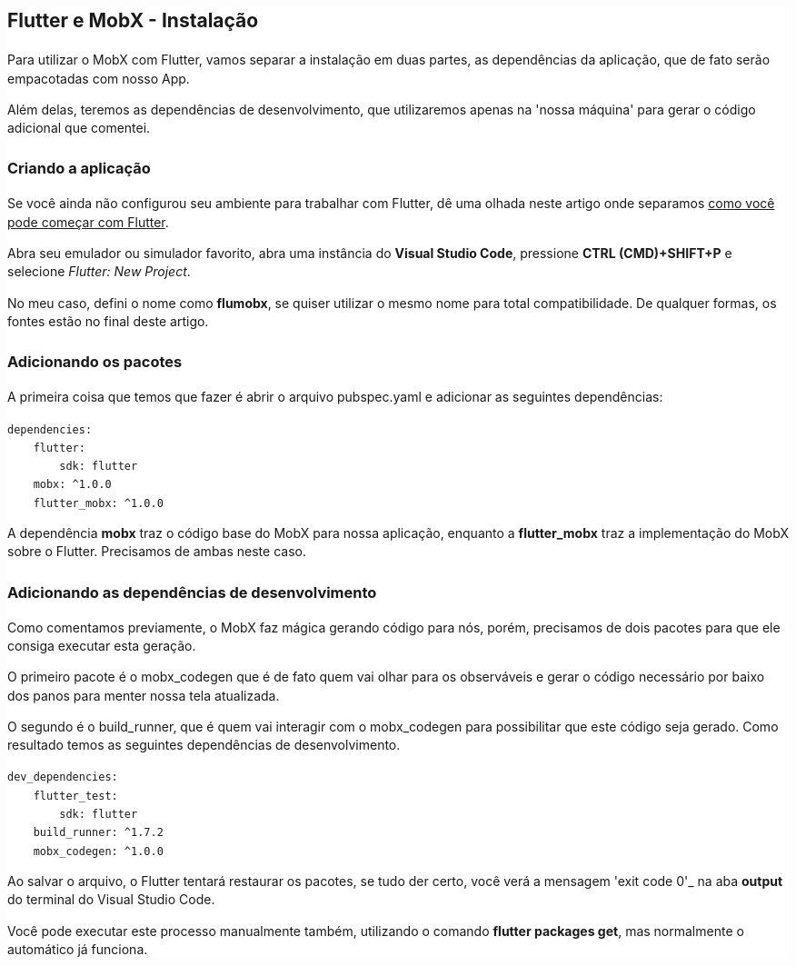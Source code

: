 Flutter e MobX - Instalação
---------------------------

Para utilizar o MobX com Flutter, vamos separar a instalação em duas partes, as dependências da aplicação, que de fato serão empacotadas com nosso App.

Além delas, teremos as dependências de desenvolvimento, que utilizaremos apenas na 'nossa máquina' para gerar o código adicional que comentei.

### Criando a aplicação

Se você ainda não configurou seu ambiente para trabalhar com Flutter, dê uma olhada neste artigo onde separamos [como você pode começar com Flutter](https://balta.io/blog/flutter-por-onde-comecar).

Abra seu emulador ou simulador favorito, abra uma instância do **Visual Studio Code**, pressione **CTRL (CMD)+SHIFT+P** e selecione _Flutter: New Project_.

No meu caso, defini o nome como **flumobx**, se quiser utilizar o mesmo nome para total compatibilidade. De qualquer formas, os fontes estão no final deste artigo.

### Adicionando os pacotes

A primeira coisa que temos que fazer é abrir o arquivo pubspec.yaml e adicionar as seguintes dependências:

    dependencies:
        flutter:
            sdk: flutter
        mobx: ^1.0.0
        flutter_mobx: ^1.0.0

A dependência **mobx** traz o código base do MobX para nossa aplicação, enquanto a **flutter\_mobx** traz a implementação do MobX sobre o Flutter. Precisamos de ambas neste caso.

### Adicionando as dependências de desenvolvimento

Como comentamos previamente, o MobX faz mágica gerando código para nós, porém, precisamos de dois pacotes para que ele consiga executar esta geração.

O primeiro pacote é o mobx_codegen que é de fato quem vai olhar para os observáveis e gerar o código necessário por baixo dos panos para menter nossa tela atualizada.

O segundo é o build_runner, que é quem vai interagir com o mobx_codegen para possibilitar que este código seja gerado. Como resultado temos as seguintes dependências de desenvolvimento.

    dev_dependencies:
        flutter_test:
            sdk: flutter
        build_runner: ^1.7.2
        mobx_codegen: ^1.0.0

Ao salvar o arquivo, o Flutter tentará restaurar os pacotes, se tudo der certo, você verá a mensagem 'exit code 0'_ na aba **output** do terminal do Visual Studio Code.

Você pode executar este processo manualmente também, utilizando o comando **flutter packages get**, mas normalmente o automático já funciona.
